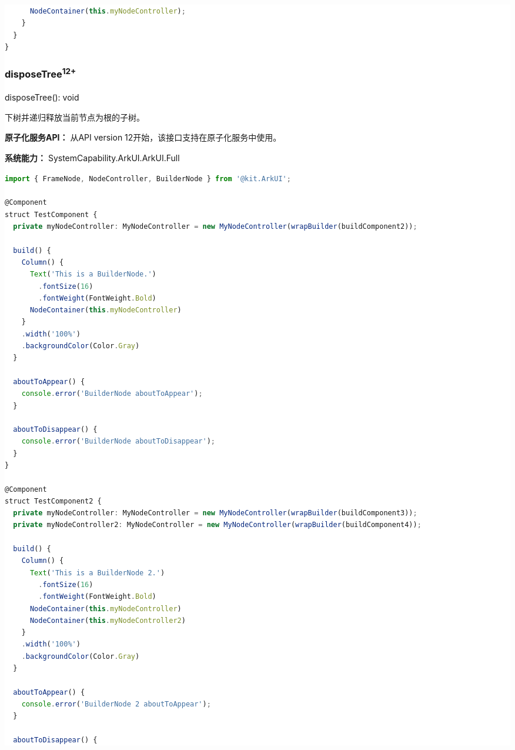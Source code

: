 ```ts
      NodeContainer(this.myNodeController);
    }
  }
}
```

### disposeTree<sup>12+</sup>

disposeTree(): void

下树并递归释放当前节点为根的子树。

**原子化服务API：** 从API version 12开始，该接口支持在原子化服务中使用。

**系统能力：** SystemCapability.ArkUI.ArkUI.Full

```ts
import { FrameNode, NodeController, BuilderNode } from '@kit.ArkUI';

@Component
struct TestComponent {
  private myNodeController: MyNodeController = new MyNodeController(wrapBuilder(buildComponent2));

  build() {
    Column() {
      Text('This is a BuilderNode.')
        .fontSize(16)
        .fontWeight(FontWeight.Bold)
      NodeContainer(this.myNodeController)
    }
    .width('100%')
    .backgroundColor(Color.Gray)
  }

  aboutToAppear() {
    console.error('BuilderNode aboutToAppear');
  }

  aboutToDisappear() {
    console.error('BuilderNode aboutToDisappear');
  }
}

@Component
struct TestComponent2 {
  private myNodeController: MyNodeController = new MyNodeController(wrapBuilder(buildComponent3));
  private myNodeController2: MyNodeController = new MyNodeController(wrapBuilder(buildComponent4));

  build() {
    Column() {
      Text('This is a BuilderNode 2.')
        .fontSize(16)
        .fontWeight(FontWeight.Bold)
      NodeContainer(this.myNodeController)
      NodeContainer(this.myNodeController2)
    }
    .width('100%')
    .backgroundColor(Color.Gray)
  }

  aboutToAppear() {
    console.error('BuilderNode 2 aboutToAppear');
  }

  aboutToDisappear() {
```
